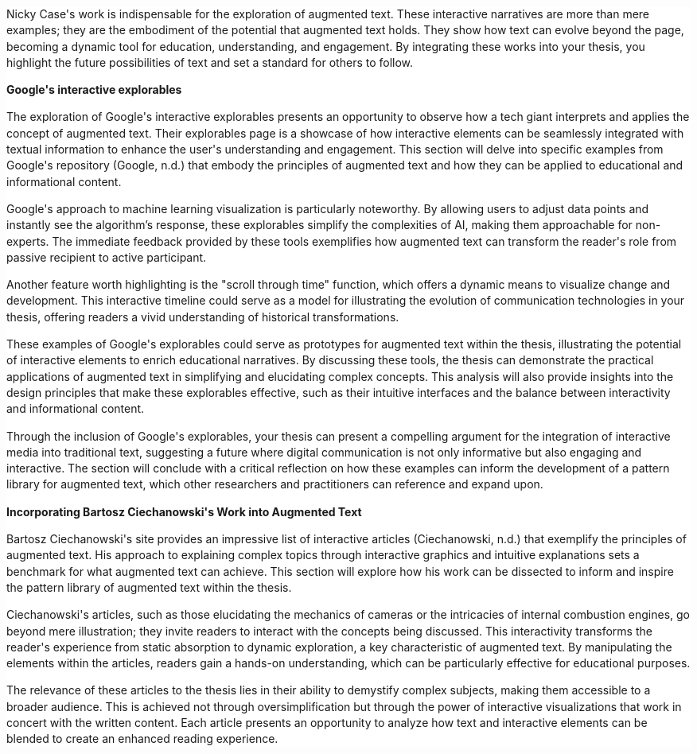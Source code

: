 Nicky Case's work is indispensable for the exploration of augmented text. These interactive narratives are more than mere examples; they are the embodiment of the potential that augmented text holds. They show how text can evolve beyond the page, becoming a dynamic tool for education, understanding, and engagement. By integrating these works into your thesis, you highlight the future possibilities of text and set a standard for others to follow.

**Google's interactive explorables**

The exploration of Google's interactive explorables presents an opportunity to observe how a tech giant interprets and applies the concept of augmented text. Their explorables page is a showcase of how interactive elements can be seamlessly integrated with textual information to enhance the user's understanding and engagement. This section will delve into specific examples from Google's repository (Google, n.d.) that embody the principles of augmented text and how they can be applied to educational and informational content.

Google's approach to machine learning visualization is particularly noteworthy. By allowing users to adjust data points and instantly see the algorithm’s response, these explorables simplify the complexities of AI, making them approachable for non-experts. The immediate feedback provided by these tools exemplifies how augmented text can transform the reader's role from passive recipient to active participant.

Another feature worth highlighting is the "scroll through time" function, which offers a dynamic means to visualize change and development. This interactive timeline could serve as a model for illustrating the evolution of communication technologies in your thesis, offering readers a vivid understanding of historical transformations.

These examples of Google's explorables could serve as prototypes for augmented text within the thesis, illustrating the potential of interactive elements to enrich educational narratives. By discussing these tools, the thesis can demonstrate the practical applications of augmented text in simplifying and elucidating complex concepts. This analysis will also provide insights into the design principles that make these explorables effective, such as their intuitive interfaces and the balance between interactivity and informational content.

Through the inclusion of Google's explorables, your thesis can present a compelling argument for the integration of interactive media into traditional text, suggesting a future where digital communication is not only informative but also engaging and interactive. The section will conclude with a critical reflection on how these examples can inform the development of a pattern library for augmented text, which other researchers and practitioners can reference and expand upon.

**Incorporating Bartosz Ciechanowski's Work into Augmented Text**

Bartosz Ciechanowski's site provides an impressive list of interactive articles (Ciechanowski, n.d.) that exemplify the principles of augmented text. His approach to explaining complex topics through interactive graphics and intuitive explanations sets a benchmark for what augmented text can achieve. This section will explore how his work can be dissected to inform and inspire the pattern library of augmented text within the thesis.

Ciechanowski's articles, such as those elucidating the mechanics of cameras or the intricacies of internal combustion engines, go beyond mere illustration; they invite readers to interact with the concepts being discussed. This interactivity transforms the reader's experience from static absorption to dynamic exploration, a key characteristic of augmented text. By manipulating the elements within the articles, readers gain a hands-on understanding, which can be particularly effective for educational purposes.

The relevance of these articles to the thesis lies in their ability to demystify complex subjects, making them accessible to a broader audience. This is achieved not through oversimplification but through the power of interactive visualizations that work in concert with the written content. Each article presents an opportunity to analyze how text and interactive elements can be blended to create an enhanced reading experience.
